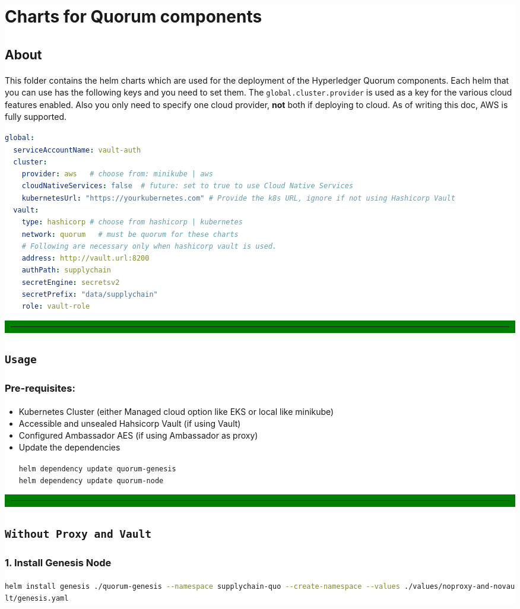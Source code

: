 [//]: # (##############################################################################################)
[//]: # (Copyright Accenture. All Rights Reserved.)
[//]: # (SPDX-License-Identifier: Apache-2.0)
[//]: # (##############################################################################################)

# Charts for Quorum components

## About
This folder contains the helm charts which are used for the deployment of the Hyperledger Quorum components. Each helm that you can use has the following keys and you need to set them. The `global.cluster.provider` is used as a key for the various cloud features enabled. Also you only need to specify one cloud provider, **not** both if deploying to cloud. As of writing this doc, AWS is fully supported.

```yaml
global:
  serviceAccountName: vault-auth
  cluster:
    provider: aws   # choose from: minikube | aws
    cloudNativeServices: false  # future: set to true to use Cloud Native Services 
    kubernetesUrl: "https://yourkubernetes.com" # Provide the k8s URL, ignore if not using Hashicorp Vault
  vault:
    type: hashicorp # choose from hashicorp | kubernetes
    network: quorum   # must be quorum for these charts
    # Following are necessary only when hashicorp vault is used.
    address: http://vault.url:8200
    authPath: supplychain
    secretEngine: secretsv2
    secretPrefix: "data/supplychain"
    role: vault-role
```

<hr style="border: 10px solid green;">

## `Usage`

### Pre-requisites:

- Kubernetes Cluster (either Managed cloud option like EKS or local like minikube)
- Accessible and unsealed Hahsicorp Vault (if using Vault)
- Configured Ambassador AES (if using Ambassador as proxy)
- Update the dependencies
   ```
   helm dependency update quorum-genesis
   helm dependency update quorum-node
   ```

<hr style="border: 10px solid green;">

## `Without Proxy and Vault`

### 1. Install Genesis Node
```bash
helm install genesis ./quorum-genesis --namespace supplychain-quo --create-namespace --values ./values/noproxy-and-novault/genesis.yaml
```
